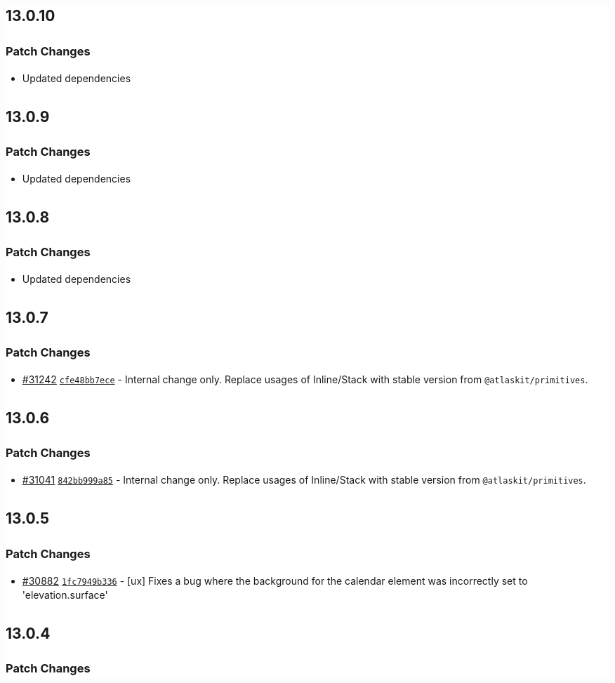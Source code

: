 ## 13.0.10

### Patch Changes

- Updated dependencies

## 13.0.9

### Patch Changes

- Updated dependencies

## 13.0.8

### Patch Changes

- Updated dependencies

## 13.0.7

### Patch Changes

- [#31242](https://bitbucket.org/atlassian/atlassian-frontend/pull-requests/31242)
  [`cfe48bb7ece`](https://bitbucket.org/atlassian/atlassian-frontend/commits/cfe48bb7ece) - Internal
  change only. Replace usages of Inline/Stack with stable version from `@atlaskit/primitives`.

## 13.0.6

### Patch Changes

- [#31041](https://bitbucket.org/atlassian/atlassian-frontend/pull-requests/31041)
  [`842bb999a85`](https://bitbucket.org/atlassian/atlassian-frontend/commits/842bb999a85) - Internal
  change only. Replace usages of Inline/Stack with stable version from `@atlaskit/primitives`.

## 13.0.5

### Patch Changes

- [#30882](https://bitbucket.org/atlassian/atlassian-frontend/pull-requests/30882)
  [`1fc7949b336`](https://bitbucket.org/atlassian/atlassian-frontend/commits/1fc7949b336) - [ux]
  Fixes a bug where the background for the calendar element was incorrectly set to
  'elevation.surface'

## 13.0.4

### Patch Changes
